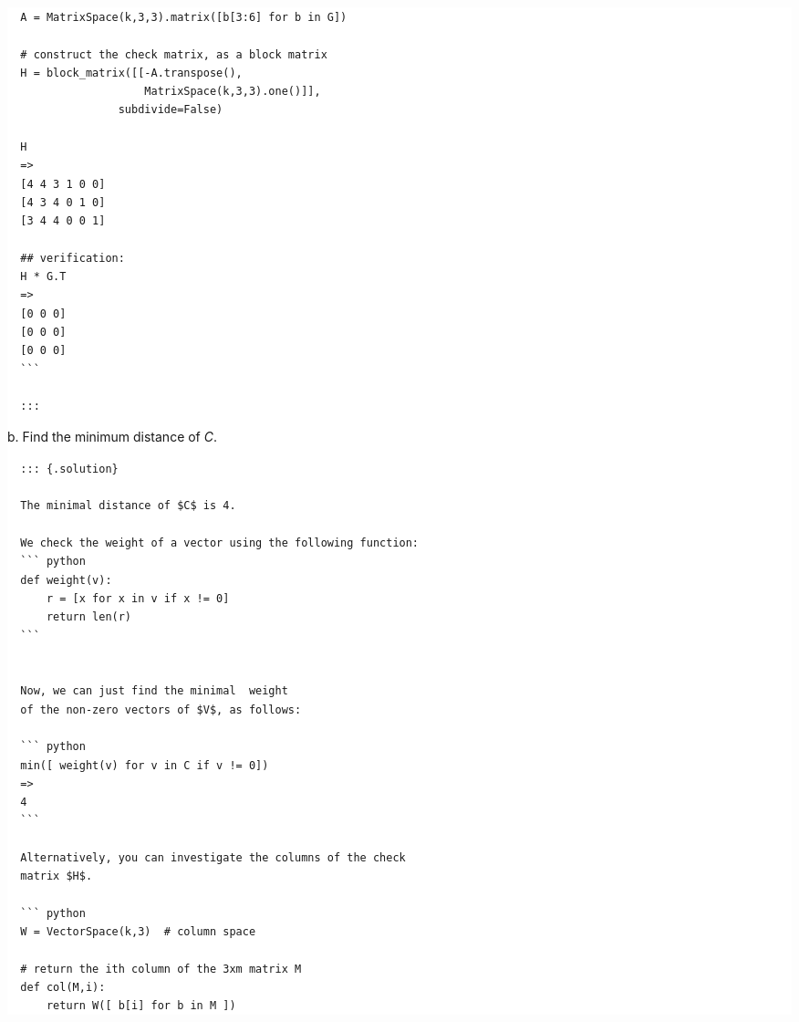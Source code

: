      A = MatrixSpace(k,3,3).matrix([b[3:6] for b in G])
      
	  # construct the check matrix, as a block matrix
      H = block_matrix([[-A.transpose(),
                         MatrixSpace(k,3,3).one()]],
                     subdivide=False)        
      
      H
	  =>
	  [4 4 3 1 0 0]
	  [4 3 4 0 1 0]
	  [3 4 4 0 0 1]
	  
	  ## verification:
	  H * G.T
	  =>
	  [0 0 0]
      [0 0 0]
      [0 0 0]
	  ```
	  
	  :::
   
   b. Find the minimum distance of $C$.
   
      ::: {.solution}
	  
	  The minimal distance of $C$ is 4.

      We check the weight of a vector using the following function:
	  ``` python
	  def weight(v):
          r = [x for x in v if x != 0]
          return len(r)
	  ```
	  
	  
	  Now, we can just find the minimal  weight
	  of the non-zero vectors of $V$, as follows:
	  
      ``` python
	  min([ weight(v) for v in C if v != 0])
	  =>
	  4
	  ```
	  
	  Alternatively, you can investigate the columns of the check
      matrix $H$.
	  
	  ``` python
	  W = VectorSpace(k,3)  # column space
      
	  # return the ith column of the 3xm matrix M
      def col(M,i):
          return W([ b[i] for b in M ])
      